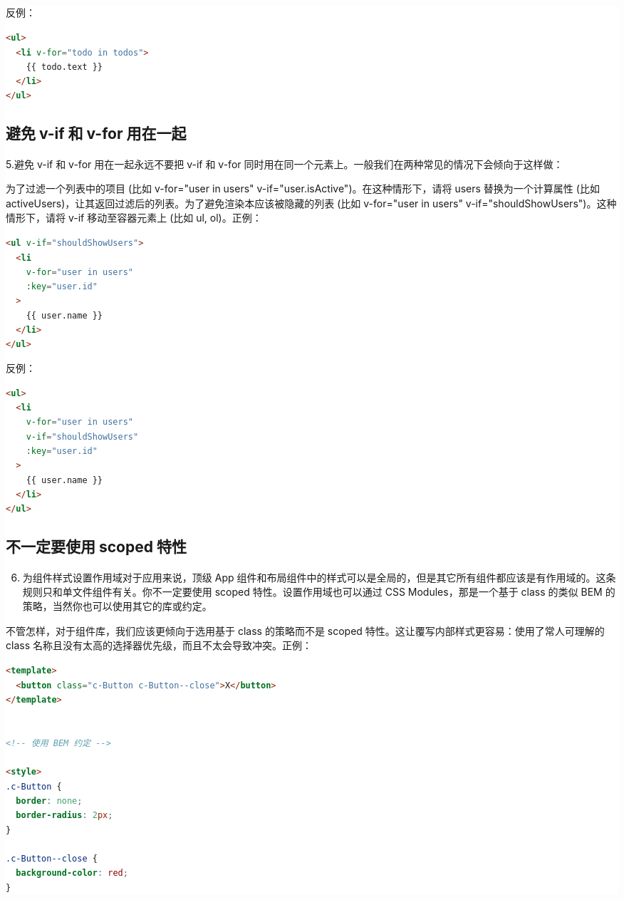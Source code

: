 反例：

```html
<ul>
  <li v-for="todo in todos">
    {{ todo.text }}
  </li>
</ul>
```

## 避免 v-if 和 v-for 用在一起

5.避免 v-if 和 v-for 用在一起永远不要把 v-if 和 v-for 同时用在同一个元素上。一般我们在两种常见的情况下会倾向于这样做：

为了过滤一个列表中的项目 (比如 v-for="user in users" v-if="user.isActive")。在这种情形下，请将 users 替换为一个计算属性 (比如 activeUsers)，让其返回过滤后的列表。为了避免渲染本应该被隐藏的列表 (比如 v-for="user in users" v-if="shouldShowUsers")。这种情形下，请将 v-if 移动至容器元素上 (比如 ul, ol)。正例：

```html
<ul v-if="shouldShowUsers">
  <li
    v-for="user in users"
    :key="user.id"
  >
    {{ user.name }}
  </li>
</ul>
```

反例：

```html
<ul>
  <li
    v-for="user in users"
    v-if="shouldShowUsers"
    :key="user.id"
  >
    {{ user.name }}
  </li>
</ul>
```

## 不一定要使用 scoped 特性

6.  为组件样式设置作用域对于应用来说，顶级 App 组件和布局组件中的样式可以是全局的，但是其它所有组件都应该是有作用域的。这条规则只和单文件组件有关。你不一定要使用 scoped 特性。设置作用域也可以通过 CSS Modules，那是一个基于 class 的类似 BEM 的策略，当然你也可以使用其它的库或约定。

不管怎样，对于组件库，我们应该更倾向于选用基于 class 的策略而不是 scoped 特性。这让覆写内部样式更容易：使用了常人可理解的 class 名称且没有太高的选择器优先级，而且不太会导致冲突。正例：

```html
<template>
  <button class="c-Button c-Button--close">X</button>
</template>


<!-- 使用 BEM 约定 -->

<style>
.c-Button {
  border: none;
  border-radius: 2px;
}

.c-Button--close {
  background-color: red;
}
```